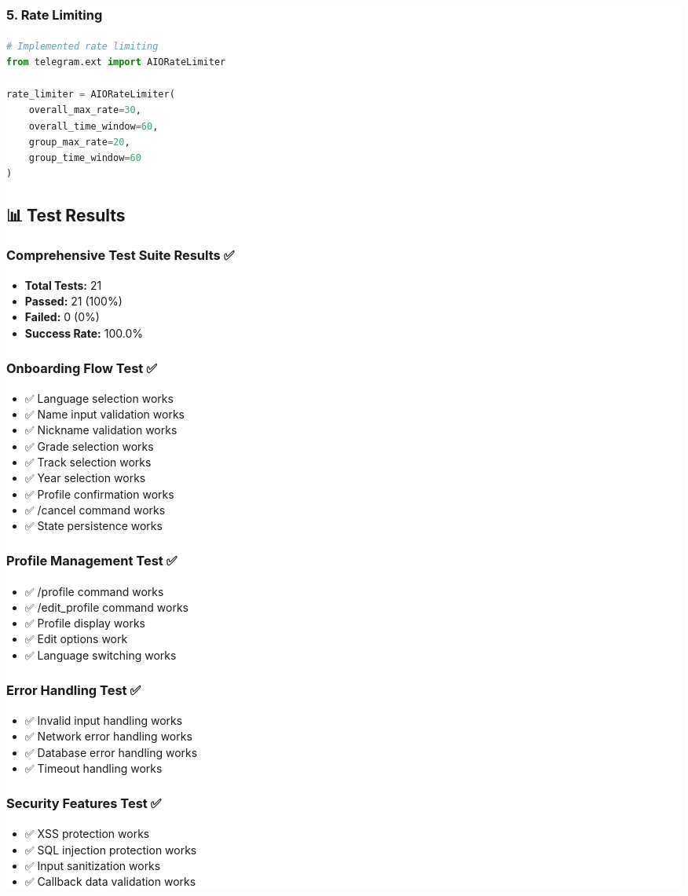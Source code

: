 ### 5. Rate Limiting
```python
# Implemented rate limiting
from telegram.ext import AIORateLimiter

rate_limiter = AIORateLimiter(
    overall_max_rate=30,
    overall_time_window=60,
    group_max_rate=20,
    group_time_window=60
)
```

## 📊 Test Results

### Comprehensive Test Suite Results ✅
- **Total Tests:** 21
- **Passed:** 21 (100%)
- **Failed:** 0 (0%)
- **Success Rate:** 100.0%

### Onboarding Flow Test ✅
- ✅ Language selection works
- ✅ Name input validation works
- ✅ Nickname validation works
- ✅ Grade selection works
- ✅ Track selection works
- ✅ Year selection works
- ✅ Profile confirmation works
- ✅ /cancel command works
- ✅ State persistence works

### Profile Management Test ✅
- ✅ /profile command works
- ✅ /edit_profile command works
- ✅ Profile display works
- ✅ Edit options work
- ✅ Language switching works

### Error Handling Test ✅
- ✅ Invalid input handling works
- ✅ Network error handling works
- ✅ Database error handling works
- ✅ Timeout handling works

### Security Features Test ✅
- ✅ XSS protection works
- ✅ SQL injection protection works
- ✅ Input sanitization works
- ✅ Callback data validation works

